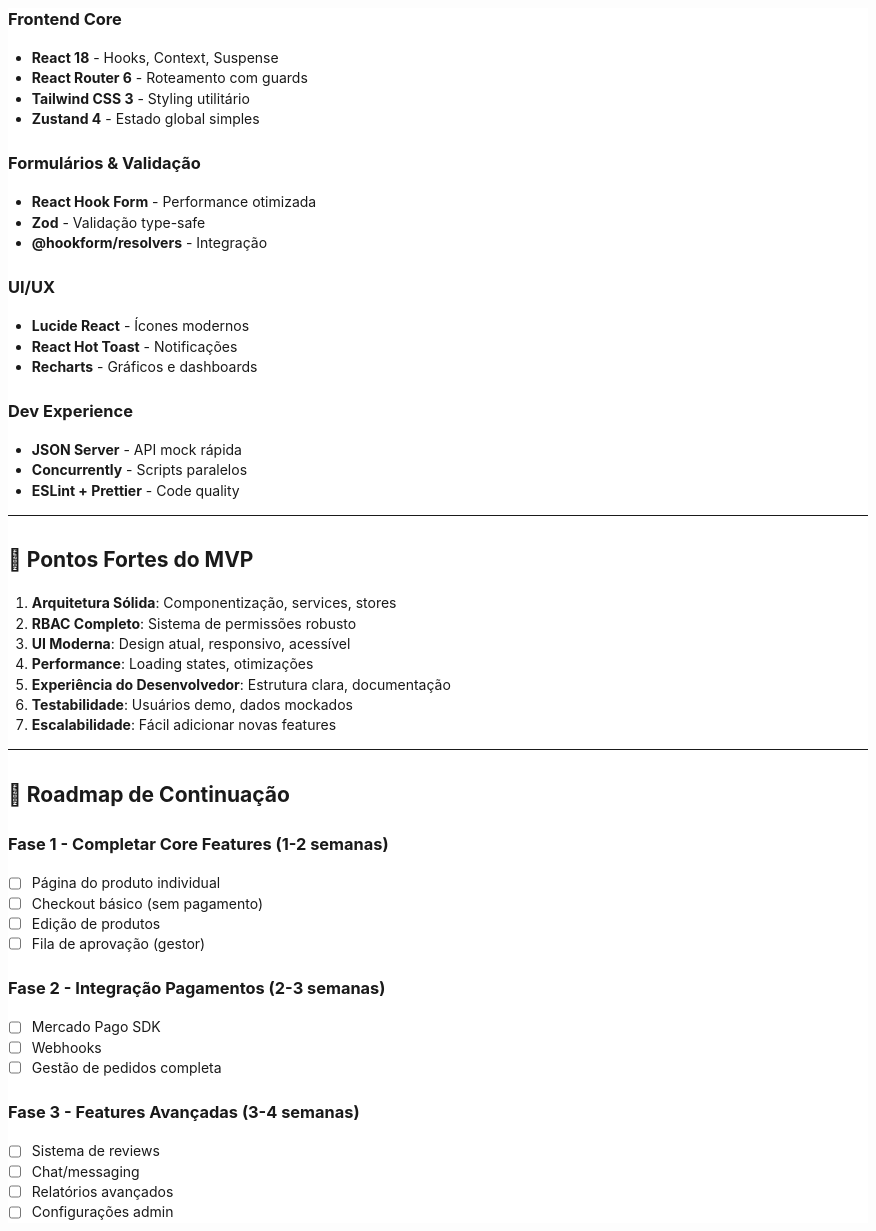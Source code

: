 ### **Frontend Core**
- **React 18** - Hooks, Context, Suspense
- **React Router 6** - Roteamento com guards
- **Tailwind CSS 3** - Styling utilitário
- **Zustand 4** - Estado global simples

### **Formulários & Validação**
- **React Hook Form** - Performance otimizada
- **Zod** - Validação type-safe
- **@hookform/resolvers** - Integração

### **UI/UX**
- **Lucide React** - Ícones modernos
- **React Hot Toast** - Notificações
- **Recharts** - Gráficos e dashboards

### **Dev Experience**
- **JSON Server** - API mock rápida
- **Concurrently** - Scripts paralelos
- **ESLint + Prettier** - Code quality

---

## 🎯 Pontos Fortes do MVP

1. **Arquitetura Sólida**: Componentização, services, stores
2. **RBAC Completo**: Sistema de permissões robusto  
3. **UI Moderna**: Design atual, responsivo, acessível
4. **Performance**: Loading states, otimizações
5. **Experiência do Desenvolvedor**: Estrutura clara, documentação
6. **Testabilidade**: Usuários demo, dados mockados
7. **Escalabilidade**: Fácil adicionar novas features

---

## 🔮 Roadmap de Continuação

### **Fase 1** - Completar Core Features (1-2 semanas)
- [ ] Página do produto individual
- [ ] Checkout básico (sem pagamento)
- [ ] Edição de produtos
- [ ] Fila de aprovação (gestor)

### **Fase 2** - Integração Pagamentos (2-3 semanas)  
- [ ] Mercado Pago SDK
- [ ] Webhooks
- [ ] Gestão de pedidos completa

### **Fase 3** - Features Avançadas (3-4 semanas)
- [ ] Sistema de reviews
- [ ] Chat/messaging
- [ ] Relatórios avançados
- [ ] Configurações admin
